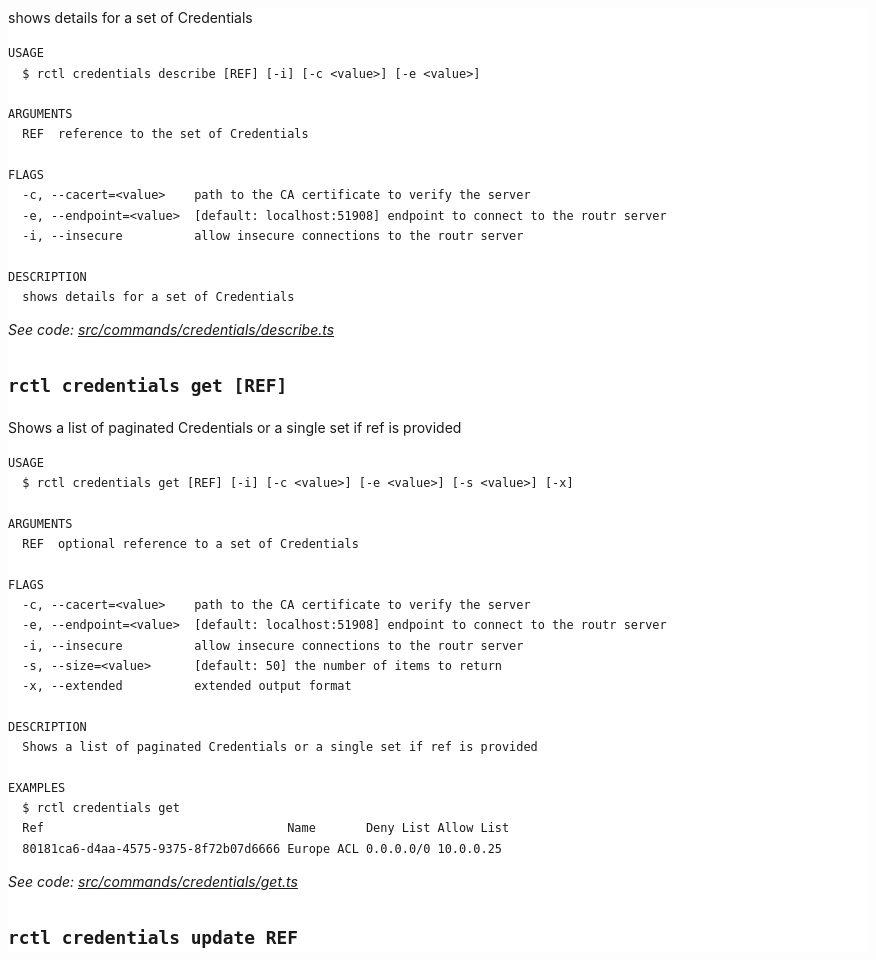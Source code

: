 shows details for a set of Credentials

```
USAGE
  $ rctl credentials describe [REF] [-i] [-c <value>] [-e <value>]

ARGUMENTS
  REF  reference to the set of Credentials

FLAGS
  -c, --cacert=<value>    path to the CA certificate to verify the server
  -e, --endpoint=<value>  [default: localhost:51908] endpoint to connect to the routr server
  -i, --insecure          allow insecure connections to the routr server

DESCRIPTION
  shows details for a set of Credentials
```

_See code: [src/commands/credentials/describe.ts](https://github.com/fonoster/routr/blob/v2.13.12/mods/ctl/src/commands/credentials/describe.ts)_

## `rctl credentials get [REF]`

Shows a list of paginated Credentials or a single set if ref is provided

```
USAGE
  $ rctl credentials get [REF] [-i] [-c <value>] [-e <value>] [-s <value>] [-x]

ARGUMENTS
  REF  optional reference to a set of Credentials

FLAGS
  -c, --cacert=<value>    path to the CA certificate to verify the server
  -e, --endpoint=<value>  [default: localhost:51908] endpoint to connect to the routr server
  -i, --insecure          allow insecure connections to the routr server
  -s, --size=<value>      [default: 50] the number of items to return
  -x, --extended          extended output format

DESCRIPTION
  Shows a list of paginated Credentials or a single set if ref is provided

EXAMPLES
  $ rctl credentials get
  Ref                                  Name       Deny List Allow List
  80181ca6-d4aa-4575-9375-8f72b07d6666 Europe ACL 0.0.0.0/0 10.0.0.25
```

_See code: [src/commands/credentials/get.ts](https://github.com/fonoster/routr/blob/v2.13.12/mods/ctl/src/commands/credentials/get.ts)_

## `rctl credentials update REF`
